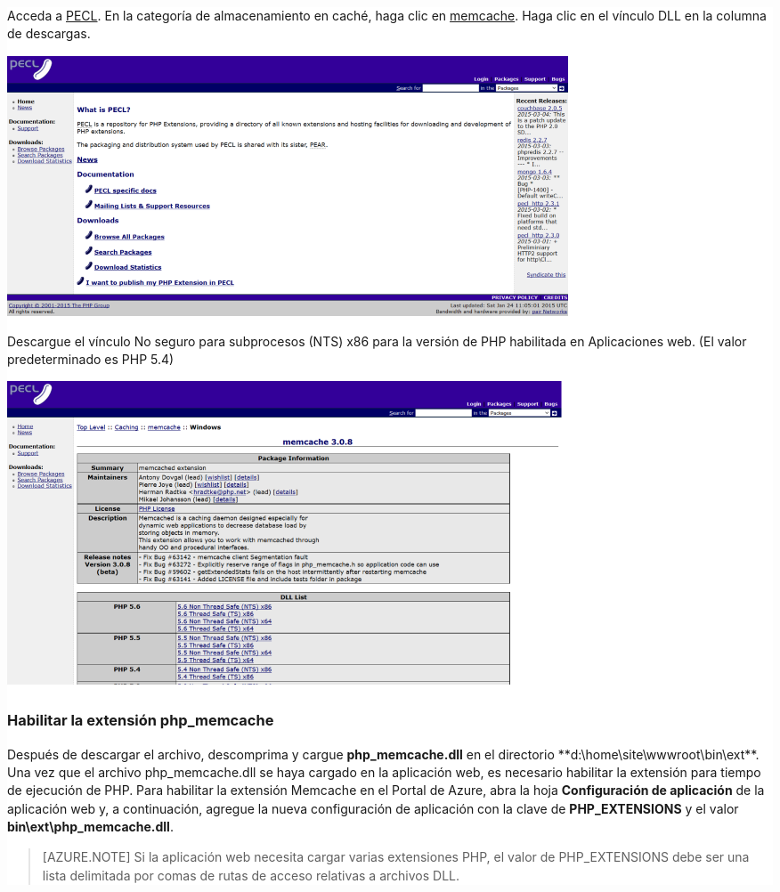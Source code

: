 Acceda a [PECL][6]. En la categoría de almacenamiento en caché, haga clic en [memcache][7]. Haga clic en el vínculo DLL en la columna de descargas.

![Sitio web de PHP PECL](./media/web-sites-connect-to-redis-using-memcache-protocol/7-php-pecl-website.png)

Descargue el vínculo No seguro para subprocesos (NTS) x86 para la versión de PHP habilitada en Aplicaciones web. (El valor predeterminado es PHP 5.4)

![Paquete de memcache de sitio web de PHP PECL](./media/web-sites-connect-to-redis-using-memcache-protocol/8-php-pecl-memcache-package.png)

### Habilitar la extensión php\_memcache

Después de descargar el archivo, descomprima y cargue **php\_memcache.dll** en el directorio **d:\\home\\site\\wwwroot\\bin\\ext\**. Una vez que el archivo php\_memcache.dll se haya cargado en la aplicación web, es necesario habilitar la extensión para tiempo de ejecución de PHP. Para habilitar la extensión Memcache en el Portal de Azure, abra la hoja **Configuración de aplicación** de la aplicación web y, a continuación, agregue la nueva configuración de aplicación con la clave de **PHP\_EXTENSIONS** y el valor **bin\\ext\\php\_memcache.dll**.


> [AZURE.NOTE] Si la aplicación web necesita cargar varias extensiones PHP, el valor de PHP\_EXTENSIONS debe ser una lista delimitada por comas de rutas de acceso relativas a archivos DLL.


[0]: ../redis-cache/cache-dotnet-how-to-use-azure-redis-cache.md#create-a-cache
[1]: http://bit.ly/1t0KxBQ
[2]: http://manage.windowsazure.com
[3]: http://portal.azure.com
[4]: ../powershell-install-configure.md
[5]: /downloads
[6]: http://pecl.php.net
[7]: http://pecl.php.net/package/memcache
[8]: http://blog.syntaxc4.net/post/2015/02/05/how-to-enable-a-site-extension-in-azure-websites.aspx
[9]: http://redis.io/download#installation
[10]: https://social.msdn.microsoft.com/Forums/home?forum=windowsazurewebsitespreview
[11]: http://stackoverflow.com/questions/tagged/azure-web-sites
[12]: /services/cache/
[13]: http://memcached.org